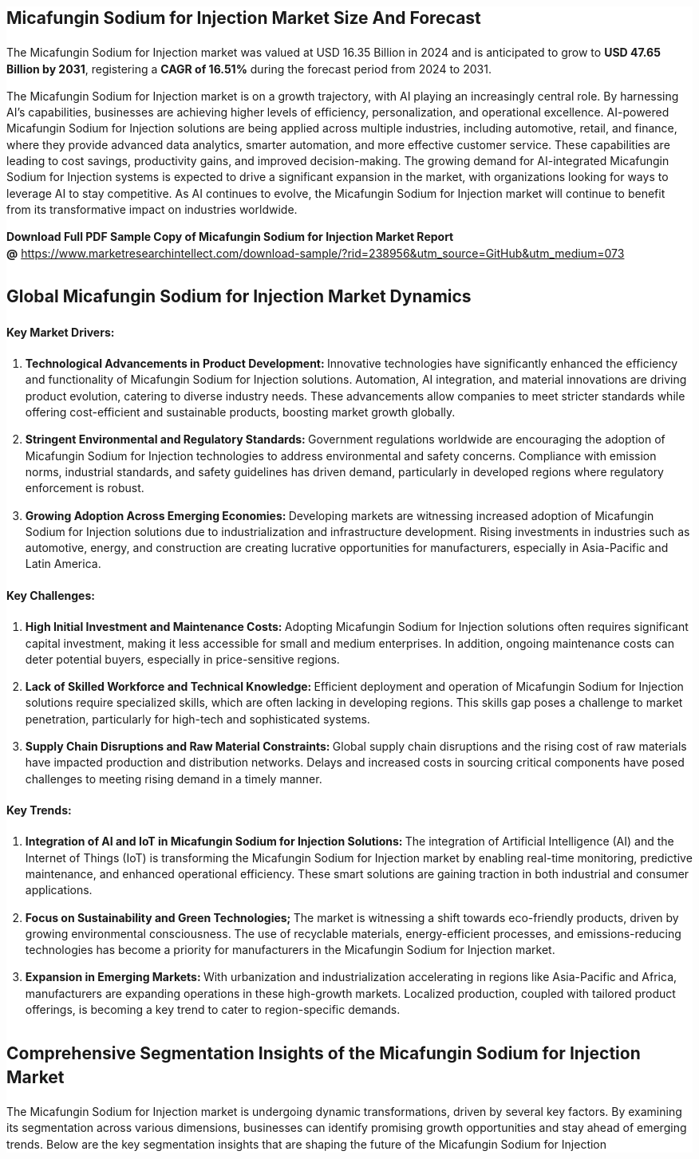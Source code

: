 <h2>Micafungin Sodium for Injection  Market Size And Forecast</h2><p>The Micafungin Sodium for Injection  market was valued at USD 16.35 Billion in 2024 and is anticipated to grow to <strong>USD 47.65 Billion by 2031</strong>, registering a <strong>CAGR of 16.51%</strong> during the forecast period from 2024 to 2031.</p><p>The Micafungin Sodium for Injection  market is on a growth trajectory, with AI playing an increasingly central role. By harnessing AI’s capabilities, businesses are achieving higher levels of efficiency, personalization, and operational excellence. AI-powered Micafungin Sodium for Injection  solutions are being applied across multiple industries, including automotive, retail, and finance, where they provide advanced data analytics, smarter automation, and more effective customer service. These capabilities are leading to cost savings, productivity gains, and improved decision-making. The growing demand for AI-integrated Micafungin Sodium for Injection  systems is expected to drive a significant expansion in the market, with organizations looking for ways to leverage AI to stay competitive. As AI continues to evolve, the Micafungin Sodium for Injection  market will continue to benefit from its transformative impact on industries worldwide.</p><p><strong>Download Full PDF Sample Copy of Micafungin Sodium for Injection  Market Report @</strong>&nbsp;<a href="https://www.marketresearchintellect.com/download-sample/?rid=238956&amp;utm_source=GitHub&amp;utm_medium=073">https://www.marketresearchintellect.com/download-sample/?rid=238956&amp;utm_source=GitHub&amp;utm_medium=073</a></p><h2>Global Micafungin Sodium for Injection  Market Dynamics</h2><h4><strong>Key Market Drivers:</strong></h4><ol><li><p><strong>Technological Advancements in Product Development:&nbsp;</strong>Innovative technologies have significantly enhanced the efficiency and functionality of Micafungin Sodium for Injection  solutions. Automation, AI integration, and material innovations are driving product evolution, catering to diverse industry needs. These advancements allow companies to meet stricter standards while offering cost-efficient and sustainable products, boosting market growth globally.</p></li><li><p><strong>Stringent Environmental and Regulatory Standards:&nbsp;</strong>Government regulations worldwide are encouraging the adoption of Micafungin Sodium for Injection  technologies to address environmental and safety concerns. Compliance with emission norms, industrial standards, and safety guidelines has driven demand, particularly in developed regions where regulatory enforcement is robust.</p></li><li><p><strong>Growing Adoption Across Emerging Economies:&nbsp;</strong>Developing markets are witnessing increased adoption of Micafungin Sodium for Injection  solutions due to industrialization and infrastructure development. Rising investments in industries such as automotive, energy, and construction are creating lucrative opportunities for manufacturers, especially in Asia-Pacific and Latin America.</p></li></ol><h4><strong>Key Challenges:</strong></h4><ol><li><p><strong>High Initial Investment and Maintenance Costs:&nbsp;</strong>Adopting Micafungin Sodium for Injection  solutions often requires significant capital investment, making it less accessible for small and medium enterprises. In addition, ongoing maintenance costs can deter potential buyers, especially in price-sensitive regions.</p></li><li><p><strong>Lack of Skilled Workforce and Technical Knowledge:&nbsp;</strong>Efficient deployment and operation of Micafungin Sodium for Injection  solutions require specialized skills, which are often lacking in developing regions. This skills gap poses a challenge to market penetration, particularly for high-tech and sophisticated systems.</p></li><li><p><strong>Supply Chain Disruptions and Raw Material Constraints:&nbsp;</strong>Global supply chain disruptions and the rising cost of raw materials have impacted production and distribution networks. Delays and increased costs in sourcing critical components have posed challenges to meeting rising demand in a timely manner.</p></li></ol><h4><strong>Key Trends:</strong></h4><ol><li><p><strong>Integration of AI and IoT in Micafungin Sodium for Injection  Solutions:&nbsp;</strong>The integration of Artificial Intelligence (AI) and the Internet of Things (IoT) is transforming the Micafungin Sodium for Injection  market by enabling real-time monitoring, predictive maintenance, and enhanced operational efficiency. These smart solutions are gaining traction in both industrial and consumer applications.</p></li><li><p><strong>Focus on Sustainability and Green Technologies;&nbsp;</strong>The market is witnessing a shift towards eco-friendly products, driven by growing environmental consciousness. The use of recyclable materials, energy-efficient processes, and emissions-reducing technologies has become a priority for manufacturers in the Micafungin Sodium for Injection  market.</p></li><li><p><strong>Expansion in Emerging Markets:&nbsp;</strong>With urbanization and industrialization accelerating in regions like Asia-Pacific and Africa, manufacturers are expanding operations in these high-growth markets. Localized production, coupled with tailored product offerings, is becoming a key trend to cater to region-specific demands.</p></li></ol><div class="article-main__content" data-test-id="publishing-text-block"><h2>Comprehensive Segmentation Insights of the Micafungin Sodium for Injection  Market</h2><p>The Micafungin Sodium for Injection  market is undergoing dynamic transformations, driven by several key factors. By examining its segmentation across various dimensions, businesses can identify promising growth opportunities and stay ahead of emerging trends. Below are the key segmentation insights that are shaping the future of the Micafungin Sodium for Injection